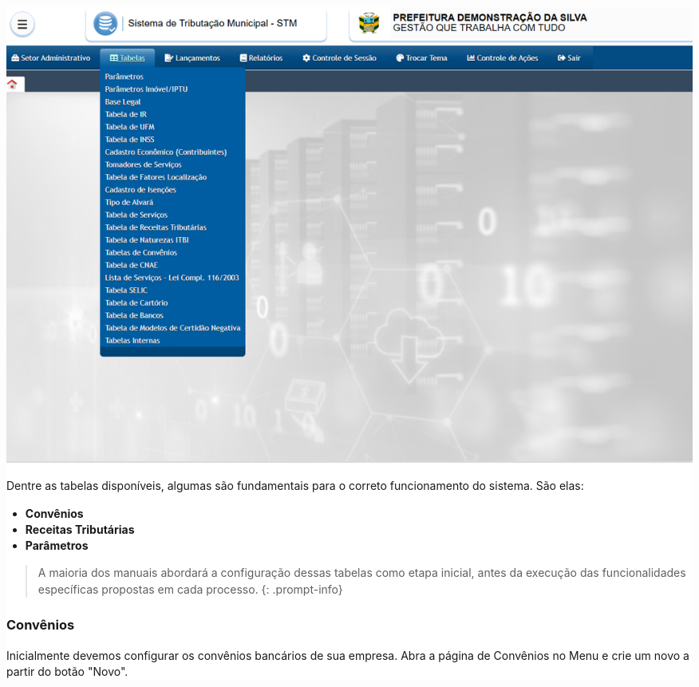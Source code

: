 ![Tabelas do Sistema.](/assets/img/stm/visao-stm/stm8.png)

Dentre as tabelas disponíveis, algumas são fundamentais para o correto funcionamento do sistema. São elas:
- **Convênios**
- **Receitas Tributárias**
- **Parâmetros**

> A maioria dos manuais abordará a configuração dessas tabelas como etapa inicial, antes da execução das funcionalidades específicas propostas em cada processo.
{: .prompt-info}

### Convênios

Inicialmente devemos configurar os convênios bancários de sua empresa. Abra a página de Convênios no Menu e crie um novo a partir do botão "Novo".
